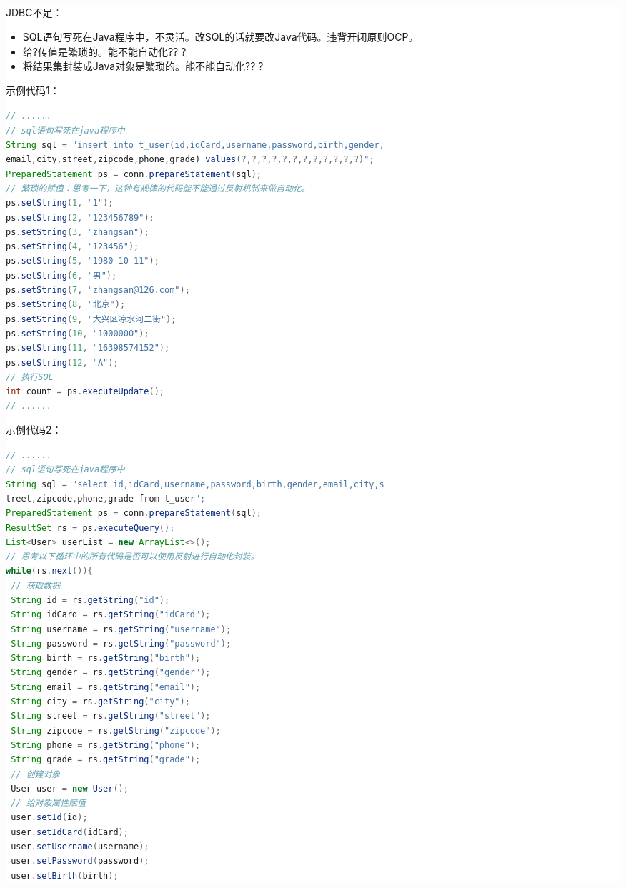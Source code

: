 JDBC不足︰

- SQL语句写死在Java程序中，不灵活。改SQL的话就要改Java代码。违背开闭原则OCP。
- 给?传值是繁琐的。能不能自动化?? ?
- 将结果集封装成Java对象是繁琐的。能不能自动化?? ?

 

示例代码1：

```java
// ......
// sql语句写死在java程序中
String sql = "insert into t_user(id,idCard,username,password,birth,gender,
email,city,street,zipcode,phone,grade) values(?,?,?,?,?,?,?,?,?,?,?,?)";
PreparedStatement ps = conn.prepareStatement(sql);
// 繁琐的赋值：思考⼀下，这种有规律的代码能不能通过反射机制来做⾃动化。
ps.setString(1, "1");
ps.setString(2, "123456789");
ps.setString(3, "zhangsan");
ps.setString(4, "123456");
ps.setString(5, "1980-10-11");
ps.setString(6, "男");
ps.setString(7, "zhangsan@126.com");
ps.setString(8, "北京");
ps.setString(9, "⼤兴区凉⽔河⼆街");
ps.setString(10, "1000000");
ps.setString(11, "16398574152");
ps.setString(12, "A");
// 执⾏SQL
int count = ps.executeUpdate();
// ......
```

 示例代码2：

```java
// ......
// sql语句写死在java程序中
String sql = "select id,idCard,username,password,birth,gender,email,city,s
treet,zipcode,phone,grade from t_user";
PreparedStatement ps = conn.prepareStatement(sql);
ResultSet rs = ps.executeQuery();
List<User> userList = new ArrayList<>();
// 思考以下循环中的所有代码是否可以使⽤反射进⾏⾃动化封装。
while(rs.next()){
 // 获取数据
 String id = rs.getString("id");
 String idCard = rs.getString("idCard");
 String username = rs.getString("username");
 String password = rs.getString("password");
 String birth = rs.getString("birth");
 String gender = rs.getString("gender");
 String email = rs.getString("email");
 String city = rs.getString("city");
 String street = rs.getString("street");
 String zipcode = rs.getString("zipcode");
 String phone = rs.getString("phone");
 String grade = rs.getString("grade");
 // 创建对象
 User user = new User();
 // 给对象属性赋值
 user.setId(id);
 user.setIdCard(idCard);
 user.setUsername(username);
 user.setPassword(password);
 user.setBirth(birth);
```
